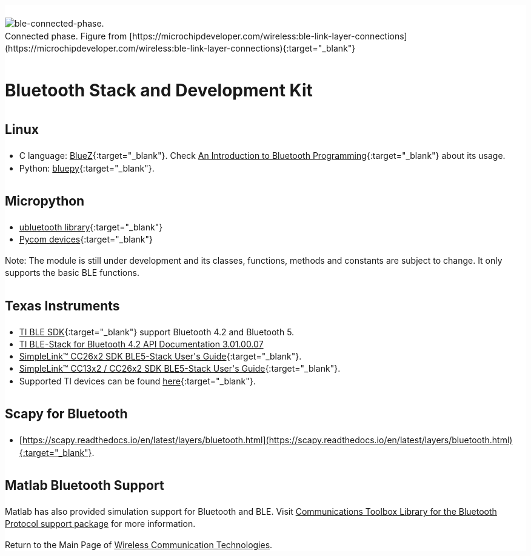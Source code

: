 <br />
<img align="center" width="1000" src="{{ site.url }}/images/bluetooth/ble-connected-phase.png" alt="ble-connected-phase." title="ble-connected-phase.">
<br />
Connected phase. Figure from [https://microchipdeveloper.com/wireless:ble-link-layer-connections](https://microchipdeveloper.com/wireless:ble-link-layer-connections){:target="_blank"}


# Bluetooth Stack and Development Kit
## Linux
* C language: [BlueZ](http://www.bluez.org/){:target="_blank"}. Check [An Introduction to Bluetooth Programming](https://people.csail.mit.edu/albert/bluez-intro/index.html){:target="_blank"} about its usage.
* Python: [bluepy](https://github.com/IanHarvey/bluepy){:target="_blank"}.

## Micropython
* [ubluetooth library](https://docs.micropython.org/en/latest/library/ubluetooth.html){:target="_blank"}
* [Pycom devices](https://docs.pycom.io/firmwareapi/pycom/network/bluetooth/){:target="_blank"}

Note: The module is still under development and its classes, functions, methods and constants are subject to change. It only supports the basic BLE functions.

## Texas Instruments 
* [TI BLE SDK](https://www.ti.com/tool/BLE-STACK){:target="_blank"} support Bluetooth 4.2 and Bluetooth 5.
* [TI BLE-Stack for Bluetooth 4.2 API Documentation  3.01.00.07](http://software-dl.ti.com/lprf/simplelink_cc2640r2_latest/docs/blestack/ble_user_guide/doxygen/ble/html/index.html)
* [ SimpleLink™ CC26x2 SDK BLE5-Stack User's Guide](http://software-dl.ti.com/lprf/simplelink_cc26x2_latest/docs/ble5stack/ble_user_guide/html/ble-stack-5.x-guide/index-cc26x2.html){:target="_blank"}.
* [SimpleLink™ CC13x2 / CC26x2 SDK BLE5-Stack User's Guide](http://software-dl.ti.com/simplelink/esd/simplelink_cc13x2_26x2_sdk/4.20.01.04/exports/docs/ble5stack/ble_user_guide/html/ble-stack-5.x-guide/index-cc13x2_26x2.html){:target="_blank"}.
* Supported TI devices can be found [here](https://www.ti.com/wireless-connectivity/simplelink-solutions/bluetooth-low-energy/overview/overview.html){:target="_blank"}.

## Scapy for Bluetooth
* [https://scapy.readthedocs.io/en/latest/layers/bluetooth.html](https://scapy.readthedocs.io/en/latest/layers/bluetooth.html){:target="_blank"}.

## Matlab Bluetooth Support
Matlab has also provided simulation support for Bluetooth and BLE. Visit [Communications Toolbox Library for the Bluetooth Protocol support package](https://uk.mathworks.com/help/comm/bluetooth.html) for more information.

Return to the Main Page of [Wireless Communication Technologies](/resources/wireless/).